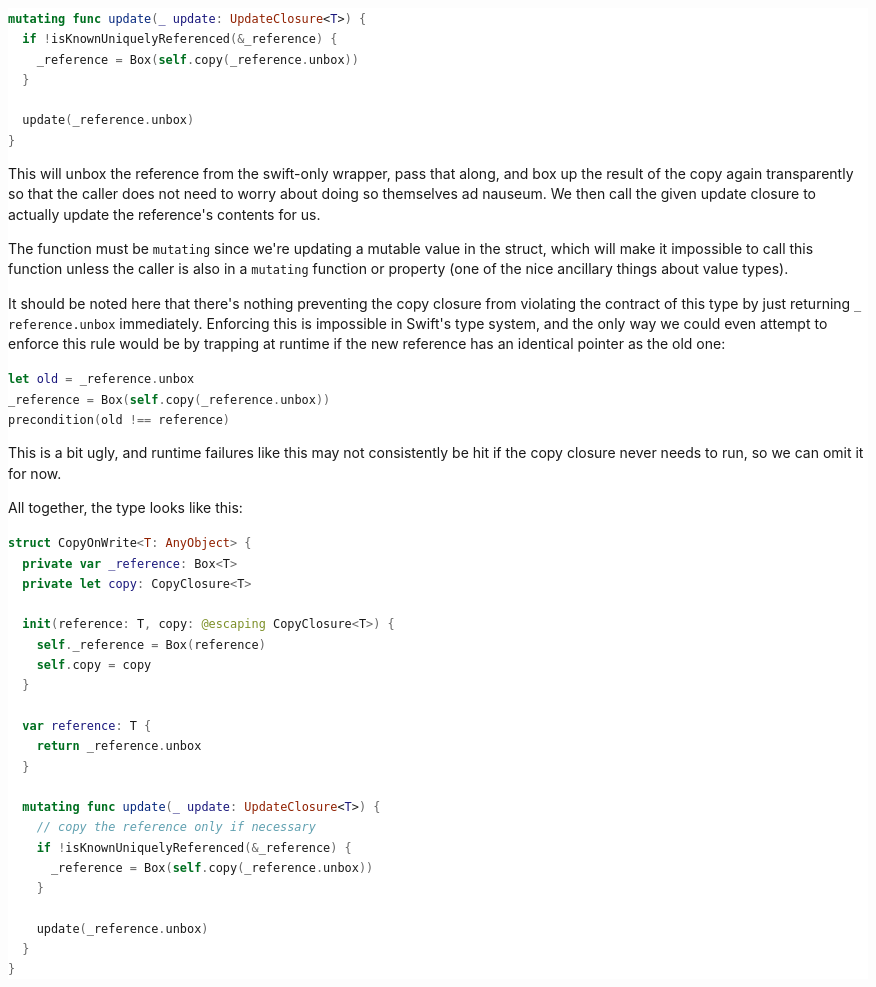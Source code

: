 ```swift
mutating func update(_ update: UpdateClosure<T>) {
  if !isKnownUniquelyReferenced(&_reference) {
    _reference = Box(self.copy(_reference.unbox))
  }

  update(_reference.unbox)
}
```

This will unbox the reference from the swift-only wrapper, pass that along, and box up the result of the copy again transparently so that the caller does not need to worry about doing so themselves ad nauseum. We then call the given update closure to actually update the reference's contents for us.

The function must be `mutating` since we're updating a mutable value in the struct, which will make it impossible to call this function unless the caller is also in a `mutating` function or property (one of the nice ancillary things about value types).

It should be noted here that there's nothing preventing the copy closure from violating the contract of this type by just returning `_reference.unbox` immediately. Enforcing this is impossible in Swift's type system, and the only way we could even attempt to enforce this rule would be by trapping at runtime if the new reference has an identical pointer as the old one:

```swift
let old = _reference.unbox
_reference = Box(self.copy(_reference.unbox))
precondition(old !== reference)
```

This is a bit ugly, and runtime failures like this may not consistently be hit if the copy closure never needs to run, so we can omit it for now.

All together, the type looks like this:

```swift
struct CopyOnWrite<T: AnyObject> {
  private var _reference: Box<T>
  private let copy: CopyClosure<T>

  init(reference: T, copy: @escaping CopyClosure<T>) {
    self._reference = Box(reference)
    self.copy = copy
  }

  var reference: T {
    return _reference.unbox
  }

  mutating func update(_ update: UpdateClosure<T>) {
    // copy the reference only if necessary
    if !isKnownUniquelyReferenced(&_reference) {
      _reference = Box(self.copy(_reference.unbox))
    }

    update(_reference.unbox)
  }
}
```
